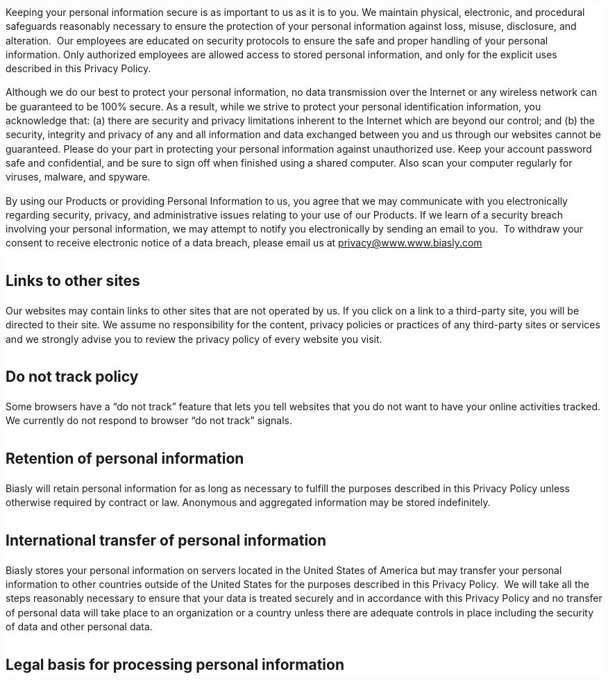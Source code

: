 Keeping your personal information secure is as important to us as it is to you. We maintain physical, electronic, and procedural safeguards reasonably necessary to ensure the protection of your personal information against loss, misuse, disclosure, and alteration.  Our employees are educated on security protocols to ensure the safe and proper handling of your personal information. Only authorized employees are allowed access to stored personal information, and only for the explicit uses described in this Privacy Policy.

Although we do our best to protect your personal information, no data transmission over the Internet or any wireless network can be guaranteed to be 100% secure. As a result, while we strive to protect your personal identification information, you acknowledge that: (a) there are security and privacy limitations inherent to the Internet which are beyond our control; and (b) the security, integrity and privacy of any and all information and data exchanged between you and us through our websites cannot be guaranteed. Please do your part in protecting your personal information against unauthorized use. Keep your account password safe and confidential, and be sure to sign off when finished using a shared computer. Also scan your computer regularly for viruses, malware, and spyware.

By using our Products or providing Personal Information to us, you agree that we may communicate with you electronically regarding security, privacy, and administrative issues relating to your use of our Products. If we learn of a security breach involving your personal information, we may attempt to notify you electronically by sending an email to you.  To withdraw your consent to receive electronic notice of a data breach, please email us at privacy@www.www.biasly.com

**Links to other sites**
------------------------

Our websites may contain links to other sites that are not operated by us. If you click on a link to a third-party site, you will be directed to their site. We assume no responsibility for the content, privacy policies or practices of any third-party sites or services and we strongly advise you to review the privacy policy of every website you visit.

**Do not track policy**
-----------------------

Some browsers have a “do not track” feature that lets you tell websites that you do not want to have your online activities tracked. We currently do not respond to browser “do not track” signals.

**Retention of personal information**
-------------------------------------

Biasly will retain personal information for as long as necessary to fulfill the purposes described in this Privacy Policy unless otherwise required by contract or law. Anonymous and aggregated information may be stored indefinitely.

**International transfer of personal information**
--------------------------------------------------

Biasly stores your personal information on servers located in the United States of America but may transfer your personal information to other countries outside of the United States for the purposes described in this Privacy Policy.  We will take all the steps reasonably necessary to ensure that your data is treated securely and in accordance with this Privacy Policy and no transfer of personal data will take place to an organization or a country unless there are adequate controls in place including the security of data and other personal data.

**Legal basis for processing personal information**
---------------------------------------------------
